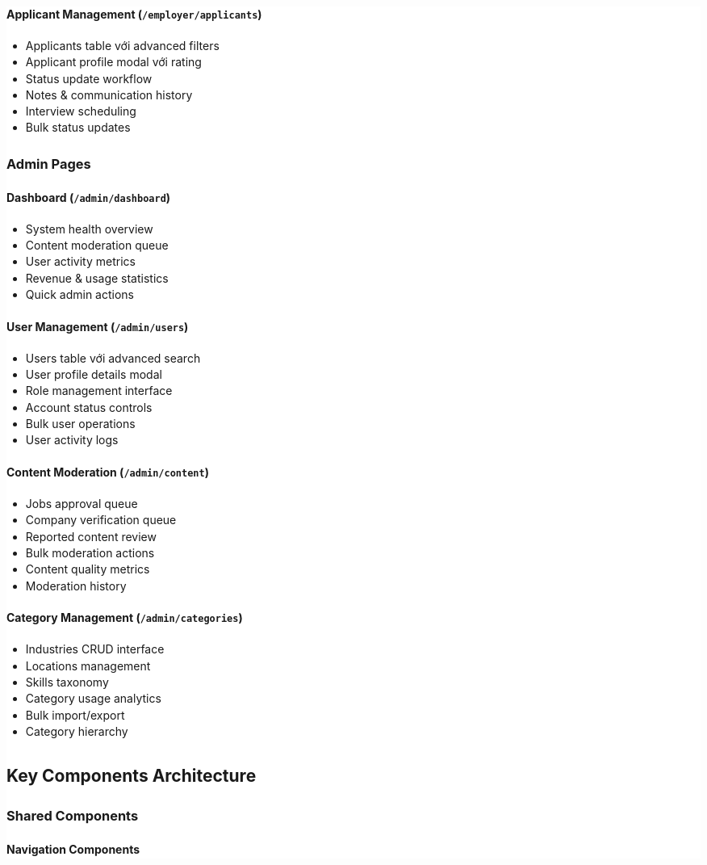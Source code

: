#### **Applicant Management (`/employer/applicants`)**

- Applicants table với advanced filters
- Applicant profile modal với rating
- Status update workflow
- Notes & communication history
- Interview scheduling
- Bulk status updates

### Admin Pages

#### **Dashboard (`/admin/dashboard`)**

- System health overview
- Content moderation queue
- User activity metrics
- Revenue & usage statistics
- Quick admin actions

#### **User Management (`/admin/users`)**

- Users table với advanced search
- User profile details modal
- Role management interface
- Account status controls
- Bulk user operations
- User activity logs

#### **Content Moderation (`/admin/content`)**

- Jobs approval queue
- Company verification queue
- Reported content review
- Bulk moderation actions
- Content quality metrics
- Moderation history

#### **Category Management (`/admin/categories`)**

- Industries CRUD interface
- Locations management
- Skills taxonomy
- Category usage analytics
- Bulk import/export
- Category hierarchy

## Key Components Architecture

### Shared Components

#### **Navigation Components**
